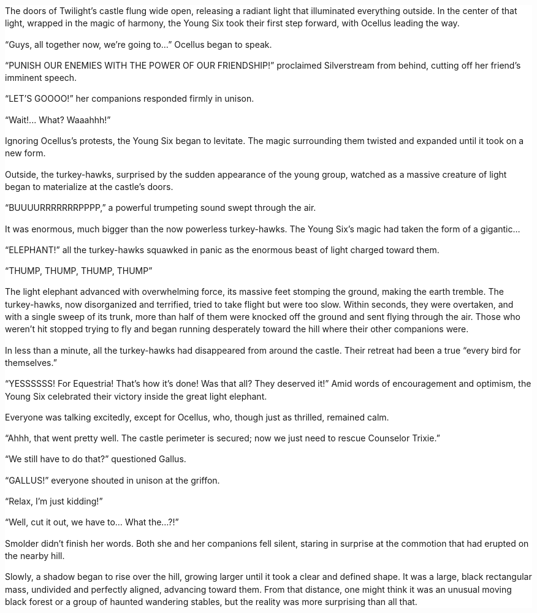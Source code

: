 The doors of Twilight’s castle flung wide open, releasing a radiant light that illuminated everything outside. In the center of that light, wrapped in the magic of harmony, the Young Six took their first step forward, with Ocellus leading the way.

“Guys, all together now, we’re going to…” Ocellus began to speak.

“PUNISH OUR ENEMIES WITH THE POWER OF OUR FRIENDSHIP!” proclaimed Silverstream from behind, cutting off her friend’s imminent speech.

“LET’S GOOOO!” her companions responded firmly in unison.

“Wait!... What? Waaahhh!”

Ignoring Ocellus’s protests, the Young Six began to levitate. The magic surrounding them twisted and expanded until it took on a new form.

Outside, the turkey-hawks, surprised by the sudden appearance of the young group, watched as a massive creature of light began to materialize at the castle’s doors.

“BUUUURRRRRRRPPPP,” a powerful trumpeting sound swept through the air.

It was enormous, much bigger than the now powerless turkey-hawks. The Young Six’s magic had taken the form of a gigantic…

“ELEPHANT!” all the turkey-hawks squawked in panic as the enormous beast of light charged toward them.

“THUMP, THUMP, THUMP, THUMP”

The light elephant advanced with overwhelming force, its massive feet stomping the ground, making the earth tremble. The turkey-hawks, now disorganized and terrified, tried to take flight but were too slow. Within seconds, they were overtaken, and with a single sweep of its trunk, more than half of them were knocked off the ground and sent flying through the air. Those who weren’t hit stopped trying to fly and began running desperately toward the hill where their other companions were.

In less than a minute, all the turkey-hawks had disappeared from around the castle. Their retreat had been a true “every bird for themselves.”

“YESSSSSS! For Equestria! That’s how it’s done! Was that all? They deserved it!” Amid words of encouragement and optimism, the Young Six celebrated their victory inside the great light elephant.

Everyone was talking excitedly, except for Ocellus, who, though just as thrilled, remained calm.

“Ahhh, that went pretty well. The castle perimeter is secured; now we just need to rescue Counselor Trixie.”

“We still have to do that?” questioned Gallus.

“GALLUS!” everyone shouted in unison at the griffon.

“Relax, I’m just kidding!”

“Well, cut it out, we have to… What the…?!”

Smolder didn’t finish her words. Both she and her companions fell silent, staring in surprise at the commotion that had erupted on the nearby hill.

Slowly, a shadow began to rise over the hill, growing larger until it took a clear and defined shape. It was a large, black rectangular mass, undivided and perfectly aligned, advancing toward them. From that distance, one might think it was an unusual moving black forest or a group of haunted wandering stables, but the reality was more surprising than all that.
